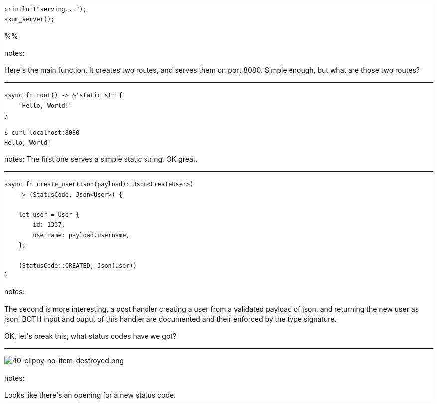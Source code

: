 ```rust[]
println!("serving...");
axum_server();
```

%%

notes:

Here's the main function. It creates two routes, and serves them on port 8080.
Simple enough, but what are those two routes?

---

```rust[]
async fn root() -> &'static str {
    "Hello, World!"
}
```

```shell[]
$ curl localhost:8080
Hello, World!
```

notes:
The first one serves a simple static string. OK great.

---

```rust[]
async fn create_user(Json(payload): Json<CreateUser>) 
    -> (StatusCode, Json<User>) {
    
    let user = User {
        id: 1337,
        username: payload.username,
    };

    (StatusCode::CREATED, Json(user))
}
```

notes:

The second is more interesting, a post handler creating a user from a validated payload of json, and returning the new user as json.
BOTH input and ouput of this handler are documented and their enforced by the type signature.

OK, let's break this, what status codes have we got?

---

![40-clippy-no-item-destroyed.png](40-clippy-no-item-destroyed.png)

notes:

Looks like there's an opening for a new status code.
